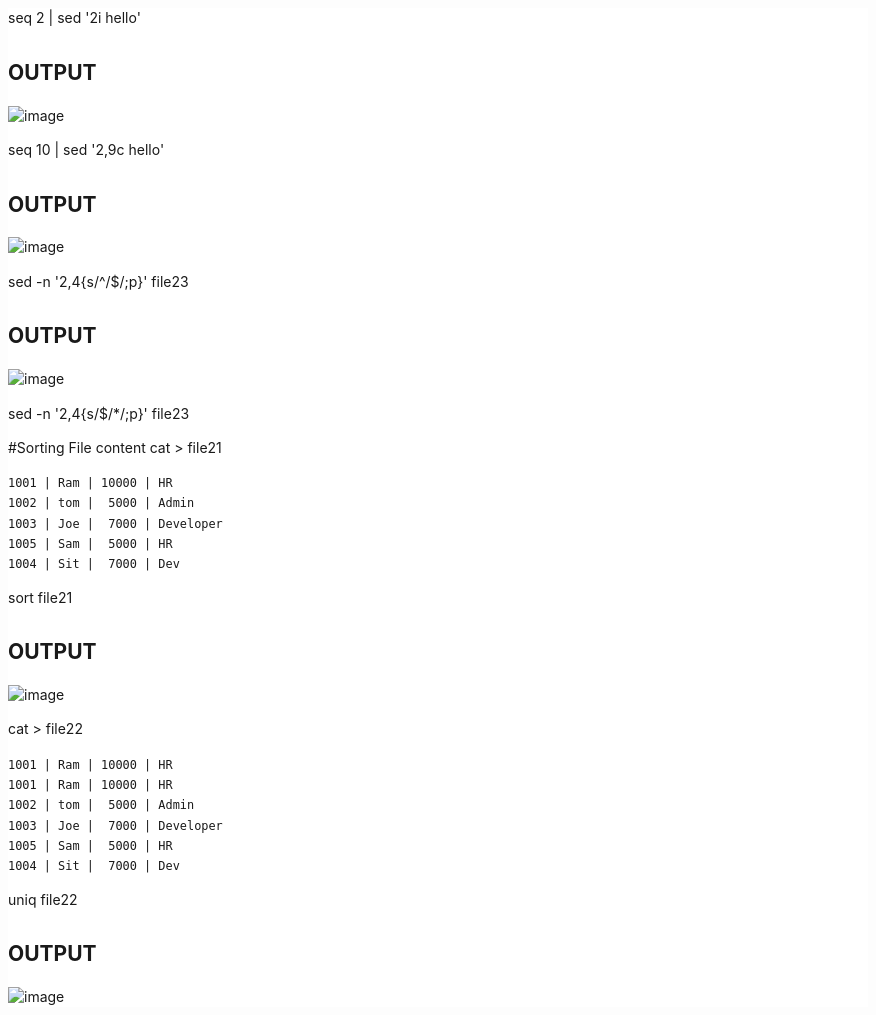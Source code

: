 


seq 2 | sed '2i hello'
## OUTPUT
<img width="340" height="145" alt="image" src="https://github.com/user-attachments/assets/374c88ce-b822-4c84-aa7b-9eebee0aae99" />



seq 10 | sed '2,9c hello'
## OUTPUT
<img width="370" height="126" alt="image" src="https://github.com/user-attachments/assets/cb35e80b-cacf-405a-85aa-710ecfab0cab" />



sed -n '2,4{s/^/$/;p}' file23
## OUTPUT
<img width="423" height="153" alt="image" src="https://github.com/user-attachments/assets/5f665200-d093-4035-822b-1a2afaf7235a" />




sed -n '2,4{s/$/*/;p}' file23


#Sorting File content
cat > file21
```
1001 | Ram | 10000 | HR
1002 | tom |  5000 | Admin
1003 | Joe |  7000 | Developer
1005 | Sam |  5000 | HR
1004 | Sit |  7000 | Dev
``` 
sort file21
## OUTPUT
<img width="362" height="176" alt="image" src="https://github.com/user-attachments/assets/013e5265-b3c0-45b6-a531-9ac4e9b09482" />



cat > file22
```
1001 | Ram | 10000 | HR
1001 | Ram | 10000 | HR
1002 | tom |  5000 | Admin
1003 | Joe |  7000 | Developer
1005 | Sam |  5000 | HR
1004 | Sit |  7000 | Dev
``` 
uniq file22
## OUTPUT
<img width="338" height="162" alt="image" src="https://github.com/user-attachments/assets/65e0588d-e5f9-4aec-807c-a925ded70467" />
